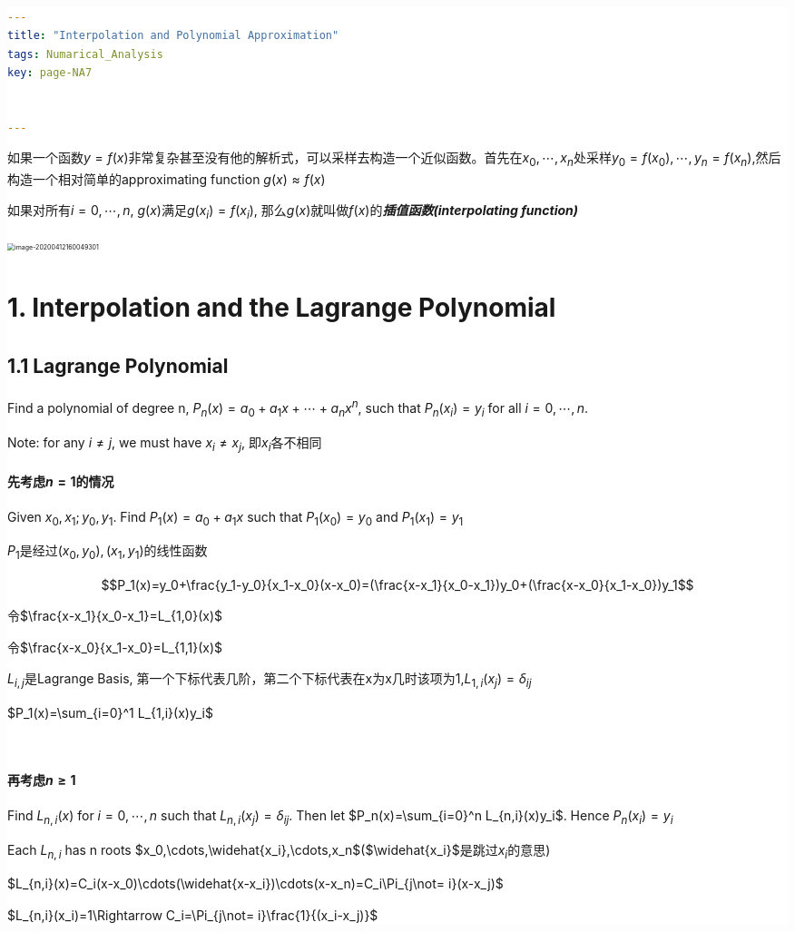 ```yaml
---
title: "Interpolation and Polynomial Approximation"
tags: Numarical_Analysis
key: page-NA7


---
```




如果一个函数$y=f(x)$非常复杂甚至没有他的解析式，可以采样去构造一个近似函数。首先在$x_0,\cdots,x_n$处采样$y_0=f(x_0),\cdots,y_n=f(x_n)$,然后构造一个相对简单的approximating function $g(x)\approx f(x)$

如果对所有$i=0,\cdots,n$, $g(x)$满足$g(x_i)=f(x_i)$, 那么$g(x)$就叫做$f(x)$的***插值函数(interpolating function)***

<img src="../../../assets/images/image-20200412160049301.png" alt="image-20200412160049301" style="zoom:50%;" />



# 1. Interpolation and the Lagrange Polynomial

## 1.1 Lagrange Polynomial

Find a polynomial of degree n, $P_n(x)=a_0+a_1x+\cdots+a_nx^n$, such that $P_n(x_i)=y_i$ for all $i=0,\cdots,n$.

Note: for any $i\not= j$, we must have $x_i\not= x_j$, 即$x_i$各不相同

#### 先考虑$n=1$的情况

Given $x_0,x_1;y_0,y_1$. Find $P_1(x)=a_0+a_1x$ such that $P_1(x_0)=y_0$ and $P_1(x_1)=y_1$

$P_1$是经过$(x_0,y_0),(x_1,y_1)$的线性函数

$$P_1(x)=y_0+\frac{y_1-y_0}{x_1-x_0}(x-x_0)=(\frac{x-x_1}{x_0-x_1})y_0+(\frac{x-x_0}{x_1-x_0})y_1$$

令$\frac{x-x_1}{x_0-x_1}=L_{1,0}(x)$

令$\frac{x-x_0}{x_1-x_0}=L_{1,1}(x)$

$L_{i,j}$是Lagrange Basis, 第一个下标代表几阶，第二个下标代表在x为x几时该项为1,$L_{1,i}(x_j)=\delta_{ij}$

$P_1(x)=\sum_{i=0}^1 L_{1,i}(x)y_i$

<br>

#### 再考虑$n\geq 1$

Find $L_{n,i}(x)$ for $i=0,\cdots,n$ such that $L_{n,i}(x_j)=\delta_{ij}$. Then let $P_n(x)=\sum_{i=0}^n L_{n,i}(x)y_i$. Hence $P_n(x_i)=y_i$

Each $L_{n,i}$ has n roots $x_0,\cdots,\widehat{x_i},\cdots,x_n$($\widehat{x_i}$是跳过$x_i$的意思)

$L_{n,i}(x)=C_i(x-x_0)\cdots(\widehat{x-x_i})\cdots(x-x_n)=C_i\Pi_{j\not= i}(x-x_j)$

$L_{n,i}(x_i)=1\Rightarrow C_i=\Pi_{j\not= i}\frac{1}{(x_i-x_j)}$
